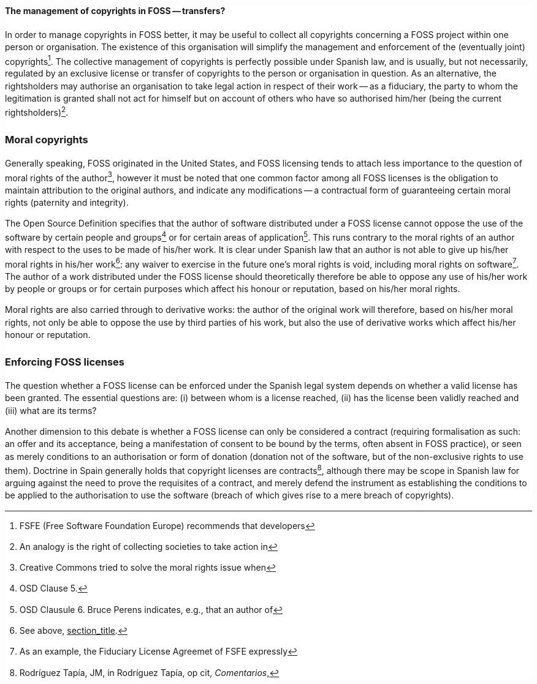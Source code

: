 #### The management of copyrights in FOSS — transfers?

In order to manage copyrights in FOSS better, it may be useful to
collect all copyrights concerning a FOSS project within one person or
organisation. The existence of this organisation will simplify the
management and enforcement of the (eventually joint) copyrights[^spain_41].
The collective management of copyrights is perfectly possible under
Spanish law, and is usually, but not necessarily, regulated by an
exclusive license or transfer of copyrights to the person or
organisation in question. As an alternative, the rightsholders may
authorise an organisation to take legal action in respect of their
work — as a fiduciary, the party to whom the legitimation is granted
shall not act for himself but on account of others who have so
authorised him/her (being the current rightsholders)[^spain_42].

### Moral copyrights

Generally speaking, FOSS originated in the United States, and FOSS
licensing tends to attach less importance to the question of moral
rights of the author[^spain_43], however it must be noted that one common
factor among all FOSS licenses is the obligation to maintain attribution
to the original authors, and indicate any modifications — a contractual
form of guaranteeing certain moral rights (paternity and integrity).

The Open Source Definition specifies that the author of software
distributed under a FOSS license cannot oppose the use of the software
by certain people and groups[^spain_44] or for certain areas of
application[^spain_45]. This runs contrary to the moral rights of an author
with respect to the uses to be made of his/her work. It is clear under
Spanish law that an author is not able to give up his/her moral rights
in his/her work[^spain_46]: any waiver to exercise in the future one’s moral
rights is void, including moral rights on software[^spain_47]. The author of a
work distributed under the FOSS license should theoretically therefore
be able to oppose any use of his/her work by people or groups or for
certain purposes which affect his honour or reputation, based on his/her
moral rights.

Moral rights are also carried through to derivative works: the author of
the original work will therefore, based on his/her moral rights, not
only be able to oppose the use by third parties of his work, but also
the use of derivative works which affect his/her honour or reputation.

### Enforcing FOSS licenses

The question whether a FOSS license can be enforced under the Spanish
legal system depends on whether a valid license has been granted. The
essential questions are: (i) between whom is a license reached, (ii) has
the license been validly reached and (iii) what are its terms?

Another dimension to this debate is whether a FOSS license can only be
considered a contract (requiring formalisation as such: an offer and its
acceptance, being a manifestation of consent to be bound by the terms,
often absent in FOSS practice), or seen as merely conditions to an
authorisation or form of donation (donation not of the software, but of
the non-exclusive rights to use them). Doctrine in Spain generally holds
that copyright licenses are contracts[^spain_48], although there may be scope
in Spanish law for arguing against the need to prove the requisites of a
contract, and merely defend the instrument as establishing the
conditions to be applied to the authorisation to use the software
(breach of which gives rise to a mere breach of copyrights).


[^spain_bio]: *Malcolm Bain (Spain)
[^spain_1]: Official State Bulletin (BOE) Nº 97 of 22/April/1996. Last amended
[^spain_2]: Copyright Act, Art. 95.
[^spain_3]: Copyright Act, Art.10: “Are object o copyright any *original*
[^spain_4]: Implementing Art. 1.3 of the EC Software Directive. Real Marquez,
[^spain_5]: Copyright Act, Art. 96.4.
[^spain_6]: Copyright Act, Art.1 (also Arts. 2, 14 and 17 and for computer
[^spain_7]: Copyright Act, Art. 97.4.
[^spain_8]: Castro Bonilla, A: “Autoría y Titularidad en el derecho de autor”,
[^spain_9]: Copyright Act, Arts. 7 and 97.3.
[^spain_10]: Copyright Act, Arts. 8 and 97.2.
[^spain_11]: Copyright Act, Art. 9.
[^spain_12]: Copyright Act, Art. 19.
[^spain_13]: Copyright Act, Art. 100.5. The authorization of the rightholder
[^spain_14]: In application of Article 6bis 1 of the Berner Convention. See
[^spain_15]: The Copyright Act also contains the right moral right to make the
[^spain_16]: Copyright Act, Art. 14, first line.
[^spain_17]: Copyright Act, Art. 98.2.
[^spain_18]: Copyright Act, Arts. 42 and 43.
[^spain_19]: Copyright Act, Art 45.
[^spain_20]: See e.g. Galán Corona, “La protección jurídica del software”,
[^spain_21]: See Ribas Alejandro, J: “Protección de los Programas de
[^spain_22]: Ródriguez Tapia (Ed), *Comentarios a la Ley de Propiedad
[^spain_23]: Copyright Act, Art. 99 last paragraph.
[^spain_24]: Copyright Act, Art. 44.
[^spain_25]: In line with the Software Directive.
[^spain_26]: Spanish Penal Code, Art. 270. Note that the technical protection
[^spain_27]: Rodríguez Tapia, “Artículo 10 TRLPI”, in *Comentarios a la Ley de
[^spain_28]: Copyright Act, Art. 41.
[^spain_29]: Nonius, J. (2002). *Introducción a las licencias de software
[^spain_30]: Such as software developed by employees (Copyright Act, Art. 96),
[^spain_31]: Carrasco Perrera, A, *Comentario al Artículo 7 TRPLI*, en
[^spain_32]: Case 24th July 1995, Audiencia Provincial de Valencia (Civil).
[^spain_33]: Bercovitz Rodriguez Cano, R: *Comentarios a la Ley de Propiedad
[^spain_34]: Case 17th December 1998, Audiencia Provincial of Asturias,
[^spain_35]: Bercovitz Rodriguez Cano, R: op cit, p. 136 ss.
[^spain_36]: “Comunidades de bien”, Spanish Civil Code, Arts. 392 ss.
[^spain_37]: Bercovitz Rodriguez Cano, R: op cit, p. 134 ss.
[^spain_38]: Copyright Act, Art. 4, al. 2.
[^spain_39]: J. Miquel, in Bercovitz Rodriguez Cano, op cit, pp. 139-140.
[^spain_40]: The copyright holders on the original work don’t obtain any
[^spain_41]: FSFE (Free Software Foundation Europe) recommends that developers
[^spain_42]: An analogy is the right of collecting societies to take action in
[^spain_43]: Creative Commons tried to solve the moral rights issue when
[^spain_44]: OSD Clause 5.
[^spain_45]: OSD Clausule 6. Bruce Perens indicates, e.g., that an author of
[^spain_46]: See above, [section\_title](#sec_spain_moralrights).
[^spain_47]: As an example, the Fiduciary License Agreemet of FSFE expressly
[^spain_48]: Rodríguez Tapía, JM, in Rodríguez Tapía, op cit, *Comentarios*,
[^spain_49]: See above on “Authors/Beneficiaries”.
[^spain_50]: See above, “Authors of derivative / composed FOSS works”.
[^spain_51]: GNU GENERAL PUBLIC LICENSE (GPL) version 3, article 10,
[^spain_52]: GNU GENERAL PUBLIC LICENSE (GPL) version 2, article 6,
[^spain_53]: Spanish Civil Code, Arts. 1254 ss.
[^spain_54]: Aurelio López-Tarruella Martínez: *Contratos internacionales de
[^spain_55]: This created signficant debate within the Debian community when
[^spain_56]: OSD Criteria 10, online at <http://opensource.org/docs/osd>.
[^spain_57]: Unless a legal exception applies.
[^spain_58]: They may be some doubt as to certainty, as the FOSS licenses are
[^spain_59]: See [section\_title](#sec_spain_legalprocedures) below.
[^spain_60]: See e.g., the BSD license
[^spain_61]: B., PERENS, “The Open Source Definition”, *Open Sources: Voices
[^spain_62]: See e.g., M., OLSON, “Dual Licensing”, in *Open Sources 2.0: The
[^spain_63]: The GNU General Public License expressly allows this (GPL v. 2,
[^spain_64]: “Goce pacífico” by analogy with rental agreements, under Spanish
[^spain_65]: To this extent, the EUPL establishes that the work is “in
[^spain_66]: Many FOSS projects would not be seen as “sellers”.
[^spain_67]: Spanish Civil Code, Art. 1486.
[^spain_68]: RDL 1/2007 on Consumer Protection, Arts. 82 et seq.
[^spain_69]: RDL 1/2007 on Consumer Protection, Art. 114 et seq, and in
[^spain_70]: Neither the principles (freedoms) of the Free Software movement,
[^spain_71]: E.g., GPL version 3, Art. 5 stipulates: “You must license the
[^spain_72]: See e.g., M., OLSON, “Dual Licensing”, in *Open Sources 2.0: The
[^spain_73]: See “Damages” below.
[^spain_74]: Copyright Act, Article 99.b.
[^spain_75]: Bercovitz Rodríguez Cano, op cit, pp. 1349 et seq.
[^spain_76]: Copyright Act, Article 43: “licenses are limited to the right or
[^spain_77]: Spanish Civil Code, Article 1.255. See Mª del Carmen
[^spain_78]: Note that the Open Source Definition prohibits this under
[^spain_79]: Ley 15/2007 de 3 de julio de Defensa de Competencia (e.g. Art.
[^spain_80]: Copyright Act, Art. 99 in fin. See also Software Directive, Art.
[^spain_81]: E.g. Decisions of 21st February and 8th May 2008, Audiencia
[^spain_82]: Law 1/2000, 7th January 2000.
[^spain_83]: “Brussels Regulation” Reg. (EC) No. 44/2001 on Jurisdictional
[^spain_84]: Spanish Criminal Code, Fundamental Law 10/1995, as amended,
[^spain_85]: Article 1902 of the Spanish Civil Code for breach of
[^spain_86]: This is in line with Arts. 13 and 14, IPR Enforcement Directive
[^spain_87]: Copyright Act, Art. 140.1.
[^spain_88]: Copyright Act, Art. 103.
[^spain_89]: See e.g. C., DIBONA, D., COOPER and M., STONE, “Introduction”, in
[^spain_90]: Extensions or additions to the free work to which the author
[^spain_91]: See e.g. M., OLSON, “Dual Licensing”, in *Open Sources 2.0: The